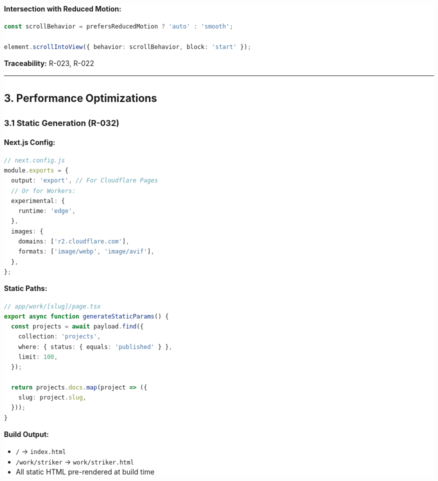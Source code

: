 ```
```

**Intersection with Reduced Motion:**
```typescript
const scrollBehavior = prefersReducedMotion ? 'auto' : 'smooth';

element.scrollIntoView({ behavior: scrollBehavior, block: 'start' });
```

**Traceability:** R-023, R-022

---

## 3. Performance Optimizations

### 3.1 Static Generation (R-032)

**Next.js Config:**
```typescript
// next.config.js
module.exports = {
  output: 'export', // For Cloudflare Pages
  // Or for Workers:
  experimental: {
    runtime: 'edge',
  },
  images: {
    domains: ['r2.cloudflare.com'],
    formats: ['image/webp', 'image/avif'],
  },
};
```

**Static Paths:**
```typescript
// app/work/[slug]/page.tsx
export async function generateStaticParams() {
  const projects = await payload.find({
    collection: 'projects',
    where: { status: { equals: 'published' } },
    limit: 100,
  });
  
  return projects.docs.map(project => ({
    slug: project.slug,
  }));
}
```

**Build Output:**
- `/` → `index.html`
- `/work/striker` → `work/striker.html`
- All static HTML pre-rendered at build time

